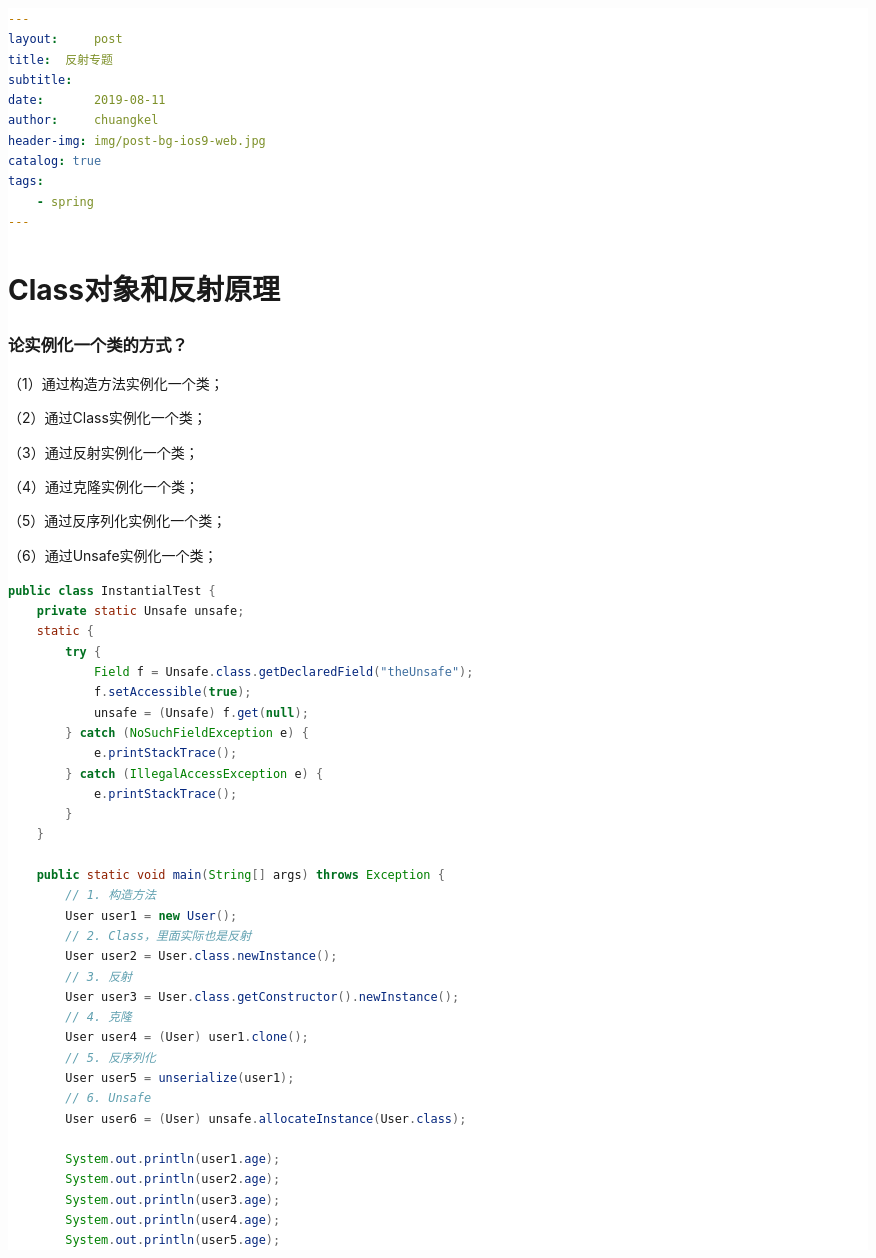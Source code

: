 ```yaml
---
layout:     post
title:	反射专题
subtitle: 	
date:       2019-08-11
author:     chuangkel
header-img: img/post-bg-ios9-web.jpg
catalog: true
tags:
    - spring
---
```


# Class对象和反射原理

### 论实例化一个类的方式？

（1）通过构造方法实例化一个类；

（2）通过Class实例化一个类；

（3）通过反射实例化一个类；

（4）通过克隆实例化一个类；

（5）通过反序列化实例化一个类；

（6）通过Unsafe实例化一个类；



```java
public class InstantialTest {
    private static Unsafe unsafe;
    static {
        try {
            Field f = Unsafe.class.getDeclaredField("theUnsafe");
            f.setAccessible(true);
            unsafe = (Unsafe) f.get(null);
        } catch (NoSuchFieldException e) {
            e.printStackTrace();
        } catch (IllegalAccessException e) {
            e.printStackTrace();
        }
    }

    public static void main(String[] args) throws Exception {
        // 1. 构造方法
        User user1 = new User();
        // 2. Class，里面实际也是反射
        User user2 = User.class.newInstance();
        // 3. 反射
        User user3 = User.class.getConstructor().newInstance();
        // 4. 克隆
        User user4 = (User) user1.clone();
        // 5. 反序列化
        User user5 = unserialize(user1);
        // 6. Unsafe
        User user6 = (User) unsafe.allocateInstance(User.class);

        System.out.println(user1.age);
        System.out.println(user2.age);
        System.out.println(user3.age);
        System.out.println(user4.age);
        System.out.println(user5.age);
```